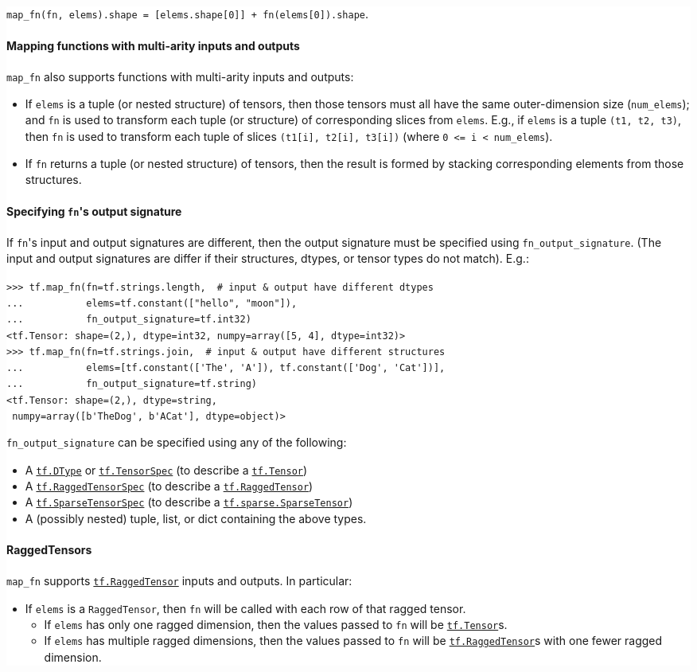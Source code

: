 `map_fn(fn, elems).shape = [elems.shape[0]] + fn(elems[0]).shape`.

#### Mapping functions with multi-arity inputs and outputs

`map_fn` also supports functions with multi-arity inputs and outputs:

* If `elems` is a tuple (or nested structure) of tensors, then those tensors
  must all have the same outer-dimension size (`num_elems`); and `fn` is
  used to transform each tuple (or structure) of corresponding slices from
  `elems`.  E.g., if `elems` is a tuple `(t1, t2, t3)`, then `fn` is used to
  transform each tuple of slices `(t1[i], t2[i], t3[i])`
  (where `0 <= i < num_elems`).

* If `fn` returns a tuple (or nested structure) of tensors, then the
  result is formed by stacking corresponding elements from those structures.

#### Specifying `fn`'s output signature

If `fn`'s input and output signatures are different, then the output
signature must be specified using `fn_output_signature`.  (The input and
output signatures are differ if their structures, dtypes, or tensor types do
not match).  E.g.:

```
>>> tf.map_fn(fn=tf.strings.length,  # input & output have different dtypes
...           elems=tf.constant(["hello", "moon"]),
...           fn_output_signature=tf.int32)
<tf.Tensor: shape=(2,), dtype=int32, numpy=array([5, 4], dtype=int32)>
>>> tf.map_fn(fn=tf.strings.join,  # input & output have different structures
...           elems=[tf.constant(['The', 'A']), tf.constant(['Dog', 'Cat'])],
...           fn_output_signature=tf.string)
<tf.Tensor: shape=(2,), dtype=string,
 numpy=array([b'TheDog', b'ACat'], dtype=object)>
```

`fn_output_signature` can be specified using any of the following:

* A <a href="../../../tf/dtypes/DType.md"><code>tf.DType</code></a> or <a href="../../../tf/TensorSpec.md"><code>tf.TensorSpec</code></a> (to describe a <a href="../../../tf/Tensor.md"><code>tf.Tensor</code></a>)
* A <a href="../../../tf/RaggedTensorSpec.md"><code>tf.RaggedTensorSpec</code></a> (to describe a <a href="../../../tf/RaggedTensor.md"><code>tf.RaggedTensor</code></a>)
* A <a href="../../../tf/SparseTensorSpec.md"><code>tf.SparseTensorSpec</code></a> (to describe a <a href="../../../tf/sparse/SparseTensor.md"><code>tf.sparse.SparseTensor</code></a>)
* A (possibly nested) tuple, list, or dict containing the above types.

#### RaggedTensors

`map_fn` supports <a href="../../../tf/RaggedTensor.md"><code>tf.RaggedTensor</code></a> inputs and outputs.  In particular:

* If `elems` is a `RaggedTensor`, then `fn` will be called with each
  row of that ragged tensor.
  * If `elems` has only one ragged dimension, then the values passed to
    `fn` will be <a href="../../../tf/Tensor.md"><code>tf.Tensor</code></a>s.
  * If `elems` has multiple ragged dimensions, then the values passed to
    `fn` will be <a href="../../../tf/RaggedTensor.md"><code>tf.RaggedTensor</code></a>s with one fewer ragged dimension.
